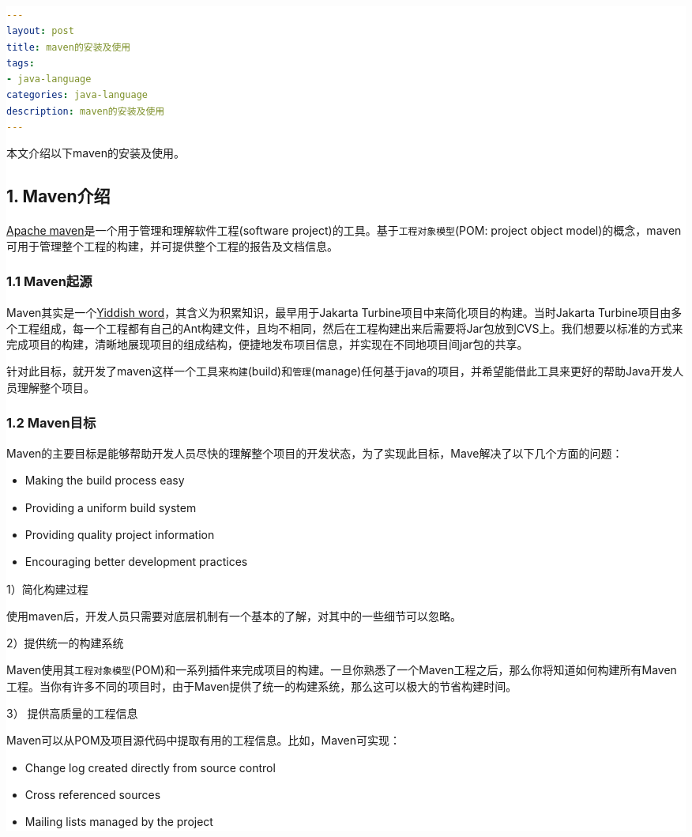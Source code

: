 ```yaml
---
layout: post
title: maven的安装及使用
tags:
- java-language
categories: java-language
description: maven的安装及使用
---
```


本文介绍以下maven的安装及使用。




## 1. Maven介绍
[Apache maven](https://maven.apache.org/)是一个用于管理和理解软件工程(software project)的工具。基于```工程对象模型```(POM: project object model)的概念，maven可用于管理整个工程的构建，并可提供整个工程的报告及文档信息。

### 1.1 Maven起源

Maven其实是一个[Yiddish word](https://en.wikipedia.org/wiki/Maven)，其含义为积累知识，最早用于Jakarta Turbine项目中来简化项目的构建。当时Jakarta Turbine项目由多个工程组成，每一个工程都有自己的Ant构建文件，且均不相同，然后在工程构建出来后需要将Jar包放到CVS上。我们想要以标准的方式来完成项目的构建，清晰地展现项目的组成结构，便捷地发布项目信息，并实现在不同地项目间jar包的共享。

针对此目标，就开发了maven这样一个工具来```构建```(build)和```管理```(manage)任何基于java的项目，并希望能借此工具来更好的帮助Java开发人员理解整个项目。

### 1.2 Maven目标

Maven的主要目标是能够帮助开发人员尽快的理解整个项目的开发状态，为了实现此目标，Mave解决了以下几个方面的问题：

* Making the build process easy

* Providing a uniform build system

* Providing quality project information

* Encouraging better development practices 

1）简化构建过程

使用maven后，开发人员只需要对底层机制有一个基本的了解，对其中的一些细节可以忽略。

2）提供统一的构建系统

Maven使用其```工程对象模型```(POM)和一系列插件来完成项目的构建。一旦你熟悉了一个Maven工程之后，那么你将知道如何构建所有Maven工程。当你有许多不同的项目时，由于Maven提供了统一的构建系统，那么这可以极大的节省构建时间。

3） 提供高质量的工程信息

Maven可以从POM及项目源代码中提取有用的工程信息。比如，Maven可实现：

* Change log created directly from source control

* Cross referenced sources

* Mailing lists managed by the project
